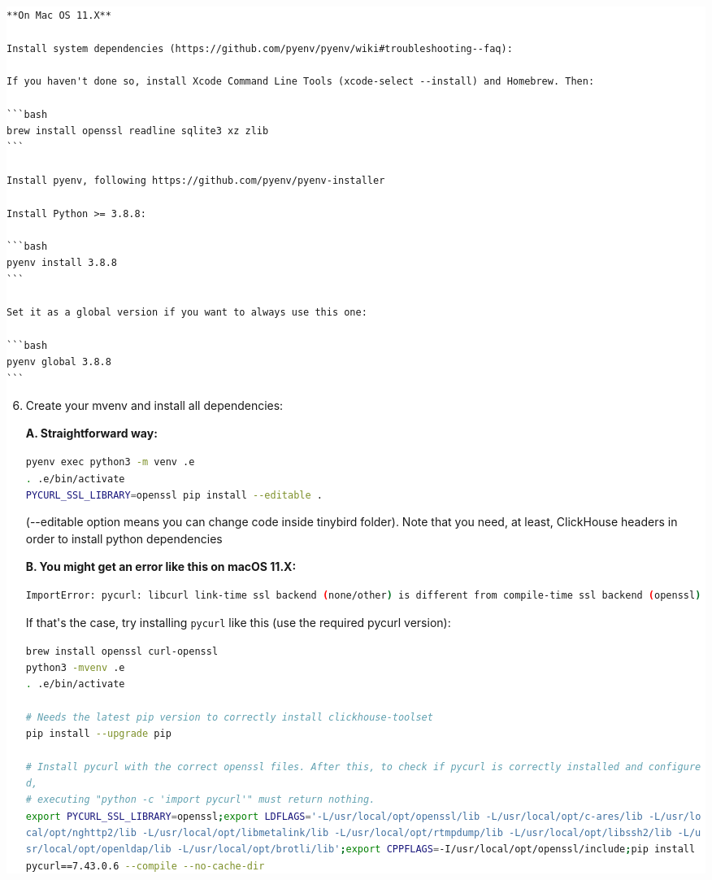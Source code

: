     **On Mac OS 11.X**

    Install system dependencies (https://github.com/pyenv/pyenv/wiki#troubleshooting--faq):

    If you haven't done so, install Xcode Command Line Tools (xcode-select --install) and Homebrew. Then:

    ```bash
    brew install openssl readline sqlite3 xz zlib
    ```

    Install pyenv, following https://github.com/pyenv/pyenv-installer

    Install Python >= 3.8.8:

    ```bash
    pyenv install 3.8.8
    ```

    Set it as a global version if you want to always use this one:

    ```bash
    pyenv global 3.8.8
    ```

6. Create your mvenv and install all dependencies:

    **A. Straightforward way:**

    ```bash
    pyenv exec python3 -m venv .e
    . .e/bin/activate
    PYCURL_SSL_LIBRARY=openssl pip install --editable .
    ```

    (--editable option means you can change code inside tinybird folder). Note that you need, at least, ClickHouse headers in order to install python dependencies

    **B. You might get an error like this on macOS 11.X:**

    ```bash
    ImportError: pycurl: libcurl link-time ssl backend (none/other) is different from compile-time ssl backend (openssl)
    ```

    If that's the case, try installing `pycurl` like this (use the required pycurl version):

    ```bash
    brew install openssl curl-openssl
    python3 -mvenv .e
    . .e/bin/activate
   
    # Needs the latest pip version to correctly install clickhouse-toolset
    pip install --upgrade pip
   
    # Install pycurl with the correct openssl files. After this, to check if pycurl is correctly installed and configured,
    # executing "python -c 'import pycurl'" must return nothing.  
    export PYCURL_SSL_LIBRARY=openssl;export LDFLAGS='-L/usr/local/opt/openssl/lib -L/usr/local/opt/c-ares/lib -L/usr/local/opt/nghttp2/lib -L/usr/local/opt/libmetalink/lib -L/usr/local/opt/rtmpdump/lib -L/usr/local/opt/libssh2/lib -L/usr/local/opt/openldap/lib -L/usr/local/opt/brotli/lib';export CPPFLAGS=-I/usr/local/opt/openssl/include;pip install pycurl==7.43.0.6 --compile --no-cache-dir

